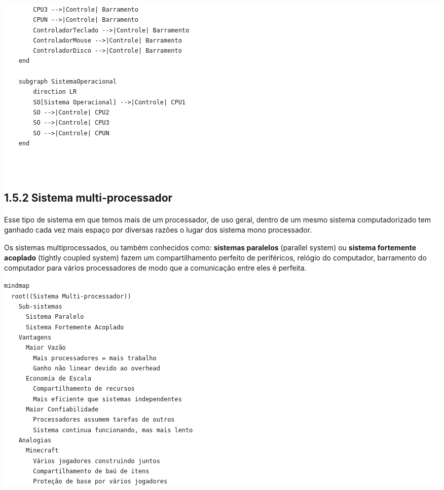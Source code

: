 ```mermaid
        CPU3 -->|Controle| Barramento
        CPUN -->|Controle| Barramento
        ControladorTeclado -->|Controle| Barramento
        ControladorMouse -->|Controle| Barramento
        ControladorDisco -->|Controle| Barramento
    end

    subgraph SistemaOperacional
        direction LR
        SO[Sistema Operacional] -->|Controle| CPU1
        SO -->|Controle| CPU2
        SO -->|Controle| CPU3
        SO -->|Controle| CPUN
    end
```

<br>
<br>

## 1.5.2 Sistema multi-processador
Esse tipo de sistema em que temos mais de um processador, de uso geral, dentro de um mesmo sistema computadorizado tem ganhado cada vez mais espaço por diversas razões o lugar dos sistema mono processador.

Os sistemas multiprocessados, ou também conhecidos como: **sistemas paralelos** (parallel system) ou **sistema fortemente acoplado** (tightly coupled system) fazem um compartilhamento perfeito de periféricos, relógio do computador, barramento do computador para vários processadores de modo que a comunicação entre eles é perfeita.

```mermaid
mindmap
  root((Sistema Multi-processador))
    Sub-sistemas
      Sistema Paralelo
      Sistema Fortemente Acoplado
    Vantagens
      Maior Vazão
        Mais processadores = mais trabalho
        Ganho não linear devido ao overhead
      Economia de Escala
        Compartilhamento de recursos
        Mais eficiente que sistemas independentes
      Maior Confiabilidade
        Processadores assumem tarefas de outros
        Sistema continua funcionando, mas mais lento
    Analogias
      Minecraft
        Vários jogadores construindo juntos
        Compartilhamento de baú de itens
        Proteção de base por vários jogadores
``` 

